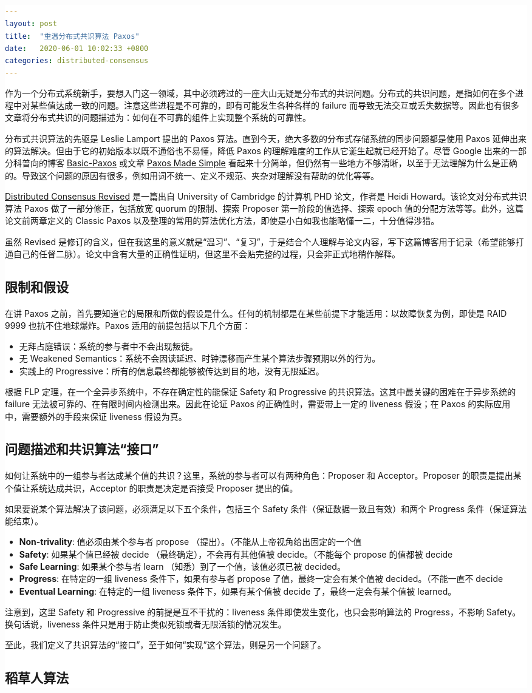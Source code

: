 ```yaml
---
layout: post
title:  "重温分布式共识算法 Paxos"
date:   2020-06-01 10:02:33 +0800
categories: distributed-consensus
---
```


作为一个分布式系统新手，要想入门这一领域，其中必须跨过的一座大山无疑是分布式的共识问题。分布式的共识问题，是指如何在多个进程中对某些值达成一致的问题。注意这些进程是不可靠的，即有可能发生各种各样的 failure 而导致无法交互或丢失数据等。因此也有很多文章将分布式共识的问题描述为：如何在不可靠的组件上实现整个系统的可靠性。

分布式共识算法的先驱是 Leslie Lamport 提出的 Paxos 算法。直到今天，绝大多数的分布式存储系统的同步问题都是使用 Paxos 延伸出来的算法解决。但由于它的初始版本以既不通俗也不易懂，降低 Paxos 的理解难度的工作从它诞生起就已经开始了。尽管 Google 出来的一部分科普向的博客 [Basic-Paxos](http://www.beyondthelines.net/algorithm/basic-paxos/) 或文章 [Paxos Made Simple](https://lamport.azurewebsites.net/pubs/paxos-simple.pdf) 看起来十分简单，但仍然有一些地方不够清晰，以至于无法理解为什么是正确的。导致这个问题的原因有很多，例如用词不统一、定义不规范、夹杂对理解没有帮助的优化等等。

[Distributed Consensus Revised](https://www.cl.cam.ac.uk/techreports/UCAM-CL-TR-935.pdf) 是一篇出自 University of Cambridge 的计算机 PHD 论文，作者是 Heidi Howard。该论文对分布式共识算法 Paxos 做了一部分修正，包括放宽 quorum 的限制、探索 Proposer 第一阶段的值选择、探索 epoch 值的分配方法等等。此外，这篇论文前两章定义的 Classic Paxos 以及整理的常用的算法优化方法，即使是小白如我也能略懂一二，十分值得涉猎。

虽然 Revised 是修订的含义，但在我这里的意义就是“温习”、“复习”，于是结合个人理解与论文内容，写下这篇博客用于记录（希望能够打通自己的任督二脉）。论文中含有大量的正确性证明，但这里不会贴完整的过程，只会非正式地稍作解释。

## 限制和假设

在讲 Paxos 之前，首先要知道它的局限和所做的假设是什么。任何的机制都是在某些前提下才能适用：以故障恢复为例，即使是 RAID 9999 也抗不住地球爆炸。Paxos 适用的前提包括以下几个方面：

- 无拜占庭错误：系统的参与者中不会出现叛徒。
- 无 Weakened Semantics：系统不会因读延迟、时钟漂移而产生某个算法步骤预期以外的行为。
- 实践上的 Progressive：所有的信息最终都能够被传达到目的地，没有无限延迟。

根据 FLP 定理，在一个全异步系统中，不存在确定性的能保证 Safety 和 Progressive 的共识算法。这其中最关键的困难在于异步系统的 failure 无法被可靠的、在有限时间内检测出来。因此在论证 Paxos 的正确性时，需要带上一定的 liveness 假设；在 Paxos 的实际应用中，需要额外的手段来保证 liveness 假设为真。

## 问题描述和共识算法“接口”

如何让系统中的一组参与者达成某个值的共识？这里，系统的参与者可以有两种角色：Proposer 和 Acceptor。Proposer 的职责是提出某个值让系统达成共识，Acceptor 的职责是决定是否接受 Proposer 提出的值。

如果要说某个算法解决了该问题，必须满足以下五个条件，包括三个 Safety 条件（保证数据一致且有效）和两个 Progress 条件（保证算法能结束）。

- __Non-trivality__: 值必须由某个参与者 propose （提出）。（不能从上帝视角给出固定的一个值
- __Safety__: 如果某个值已经被 decide （最终确定），不会再有其他值被 decide。（不能每个 propose 的值都被 decide
- __Safe Learning__: 如果某个参与者 learn （知悉）到了一个值，该值必须已被 decided。
- __Progress__: 在特定的一组 liveness 条件下，如果有参与者 propose 了值，最终一定会有某个值被 decided。（不能一直不 decide
- __Eventual Learning__: 在特定的一组 liveness 条件下，如果有某个值被 decide 了，最终一定会有某个值被 learned。

注意到，这里 Safety 和 Progressive 的前提是互不干扰的：liveness 条件即使发生变化，也只会影响算法的 Progress，不影响 Safety。换句话说，liveness 条件只是用于防止类似死锁或者无限活锁的情况发生。

至此，我们定义了共识算法的“接口”，至于如何“实现”这个算法，则是另一个问题了。

## 稻草人算法
